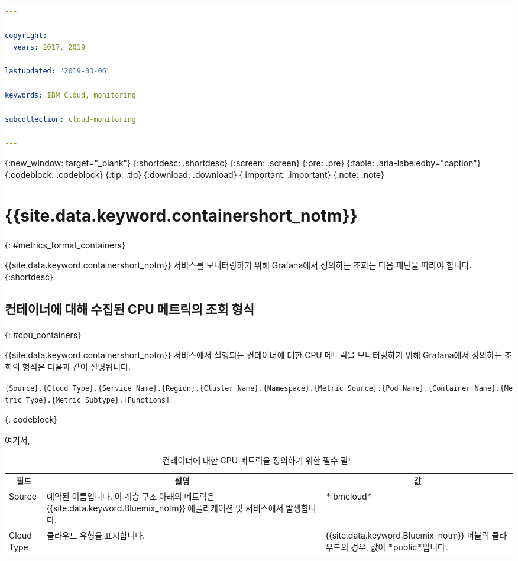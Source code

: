 ```yaml
---

copyright:
  years: 2017, 2019

lastupdated: "2019-03-06"

keywords: IBM Cloud, monitoring

subcollection: cloud-monitoring

---
```


{:new_window: target="_blank"}
{:shortdesc: .shortdesc}
{:screen: .screen}
{:pre: .pre}
{:table: .aria-labeledby="caption"}
{:codeblock: .codeblock}
{:tip: .tip}
{:download: .download}
{:important: .important}
{:note: .note}


# {{site.data.keyword.containershort_notm}}
{: #metrics_format_containers}

{{site.data.keyword.containershort_notm}} 서비스를 모니터링하기 위해 Grafana에서 정의하는 조회는 다음 패턴을 따라야 합니다. 
{:shortdesc}



## 컨테이너에 대해 수집된 CPU 메트릭의 조회 형식
{: #cpu_containers}

{{site.data.keyword.containershort_notm}} 서비스에서 실행되는 컨테이너에 대한 CPU 메트릭을 모니터링하기 위해 Grafana에서 정의하는 조회의 형식은 다음과 같이 설명됩니다. 

```
{Source}.{Cloud Type}.{Service Name}.{Region}.{Cluster Name}.{Namespace}.{Metric Source}.{Pod Name}.{Container Name}.{Metric Type}.{Metric Subtype}.[Functions]
```
{: codeblock}  

여기서,

<table>
  <caption>컨테이너에 대한 CPU 메트릭을 정의하기 위한 필수 필드 </caption>
  <tr>
    <th>필드</th>
	  <th>설명</th>
	  <th>값</th>
  </tr>
  <tr>
    <td>Source</td>
	  <td>예약된 이름입니다. 이 계층 구조 아래의 메트릭은 {{site.data.keyword.Bluemix_notm}} 애플리케이션 및 서비스에서 발생합니다.</td>
	  <td>*ibmcloud*</td>
  </tr>
  <tr>
    <td>Cloud Type</td>
	  <td>클라우드 유형을 표시합니다. </td>
	  <td>{{site.data.keyword.Bluemix_notm}} 퍼블릭 클라우드의 경우, 값이 *public*입니다.</td>
  </tr>